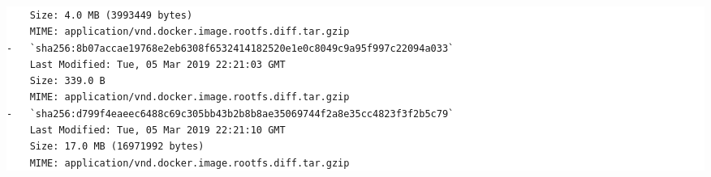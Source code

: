 		Size: 4.0 MB (3993449 bytes)  
		MIME: application/vnd.docker.image.rootfs.diff.tar.gzip
	-	`sha256:8b07accae19768e2eb6308f6532414182520e1e0c8049c9a95f997c22094a033`  
		Last Modified: Tue, 05 Mar 2019 22:21:03 GMT  
		Size: 339.0 B  
		MIME: application/vnd.docker.image.rootfs.diff.tar.gzip
	-	`sha256:d799f4eaeec6488c69c305bb43b2b8b8ae35069744f2a8e35cc4823f3f2b5c79`  
		Last Modified: Tue, 05 Mar 2019 22:21:10 GMT  
		Size: 17.0 MB (16971992 bytes)  
		MIME: application/vnd.docker.image.rootfs.diff.tar.gzip
